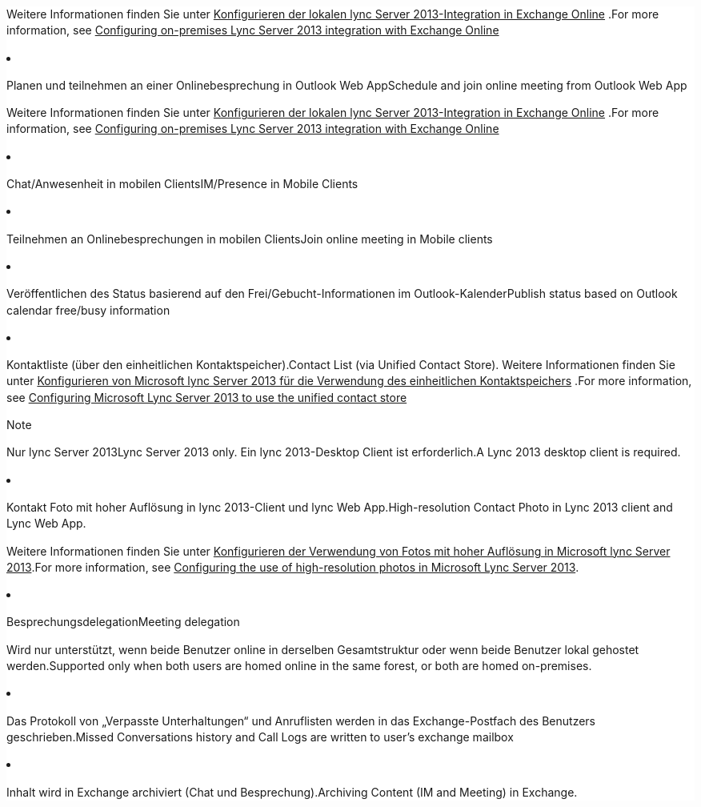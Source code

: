 <p><span data-ttu-id="3c314-146">Weitere Informationen finden Sie unter <a href="lync-server-2013-configuring-on-premises-lync-server-integration-with-exchange-online.md">Konfigurieren der lokalen lync Server 2013-Integration in Exchange Online</a> .</span><span class="sxs-lookup"><span data-stu-id="3c314-146">For more information, see <a href="lync-server-2013-configuring-on-premises-lync-server-integration-with-exchange-online.md">Configuring on-premises Lync Server 2013 integration with Exchange Online</a></span></span></p></li>
<li><p><span data-ttu-id="3c314-147">Planen und teilnehmen an einer Onlinebesprechung in Outlook Web App</span><span class="sxs-lookup"><span data-stu-id="3c314-147">Schedule and join online meeting from Outlook Web App</span></span></p>
<p><span data-ttu-id="3c314-148">Weitere Informationen finden Sie unter <a href="lync-server-2013-configuring-on-premises-lync-server-integration-with-exchange-online.md">Konfigurieren der lokalen lync Server 2013-Integration in Exchange Online</a> .</span><span class="sxs-lookup"><span data-stu-id="3c314-148">For more information, see <a href="lync-server-2013-configuring-on-premises-lync-server-integration-with-exchange-online.md">Configuring on-premises Lync Server 2013 integration with Exchange Online</a></span></span></p></li>
<li><p><span data-ttu-id="3c314-149">Chat/Anwesenheit in mobilen Clients</span><span class="sxs-lookup"><span data-stu-id="3c314-149">IM/Presence in Mobile Clients</span></span></p></li>
<li><p><span data-ttu-id="3c314-150">Teilnehmen an Onlinebesprechungen in mobilen Clients</span><span class="sxs-lookup"><span data-stu-id="3c314-150">Join online meeting in Mobile clients</span></span></p></li>
<li><p><span data-ttu-id="3c314-151">Veröffentlichen des Status basierend auf den Frei/Gebucht-Informationen im Outlook-Kalender</span><span class="sxs-lookup"><span data-stu-id="3c314-151">Publish status based on Outlook calendar free/busy information</span></span></p></li>
<li><p><span data-ttu-id="3c314-152">Kontaktliste (über den einheitlichen Kontaktspeicher).</span><span class="sxs-lookup"><span data-stu-id="3c314-152">Contact List (via Unified Contact Store).</span></span> <span data-ttu-id="3c314-153">Weitere Informationen finden Sie unter <a href="lync-server-2013-configuring-lync-server-to-use-the-unified-contact-store.md">Konfigurieren von Microsoft lync Server 2013 für die Verwendung des einheitlichen Kontaktspeichers</a> .</span><span class="sxs-lookup"><span data-stu-id="3c314-153">For more information, see <a href="lync-server-2013-configuring-lync-server-to-use-the-unified-contact-store.md">Configuring Microsoft Lync Server 2013 to use the unified contact store</a></span></span></p>
<div>

> [!NOTE]  
> <span data-ttu-id="3c314-154">Nur lync Server 2013</span><span class="sxs-lookup"><span data-stu-id="3c314-154">Lync Server 2013 only.</span></span> <span data-ttu-id="3c314-155">Ein lync 2013-Desktop Client ist erforderlich.</span><span class="sxs-lookup"><span data-stu-id="3c314-155">A Lync 2013 desktop client is required.</span></span>


</div></li>
<li><p><span data-ttu-id="3c314-156">Kontakt Foto mit hoher Auflösung in lync 2013-Client und lync Web App.</span><span class="sxs-lookup"><span data-stu-id="3c314-156">High-resolution Contact Photo in Lync 2013 client and Lync Web App.</span></span></p>
<p><span data-ttu-id="3c314-157">Weitere Informationen finden Sie unter <a href="lync-server-2013-configuring-the-use-of-high-resolution-photos.md">Konfigurieren der Verwendung von Fotos mit hoher Auflösung in Microsoft lync Server 2013</a>.</span><span class="sxs-lookup"><span data-stu-id="3c314-157">For more information, see <a href="lync-server-2013-configuring-the-use-of-high-resolution-photos.md">Configuring the use of high-resolution photos in Microsoft Lync Server 2013</a>.</span></span></p></li>
<li><p><span data-ttu-id="3c314-158">Besprechungsdelegation</span><span class="sxs-lookup"><span data-stu-id="3c314-158">Meeting delegation</span></span></p>
<p><span data-ttu-id="3c314-159">Wird nur unterstützt, wenn beide Benutzer online in derselben Gesamtstruktur oder wenn beide Benutzer lokal gehostet werden.</span><span class="sxs-lookup"><span data-stu-id="3c314-159">Supported only when both users are homed online in the same forest, or both are homed on-premises.</span></span></p></li>
<li><p><span data-ttu-id="3c314-160">Das Protokoll von „Verpasste Unterhaltungen“ und Anruflisten werden in das Exchange-Postfach des Benutzers geschrieben.</span><span class="sxs-lookup"><span data-stu-id="3c314-160">Missed Conversations history and Call Logs are written to user’s exchange mailbox</span></span></p></li>
<li><p><span data-ttu-id="3c314-161">Inhalt wird in Exchange archiviert (Chat und Besprechung).</span><span class="sxs-lookup"><span data-stu-id="3c314-161">Archiving Content (IM and Meeting) in Exchange.</span></span></p>